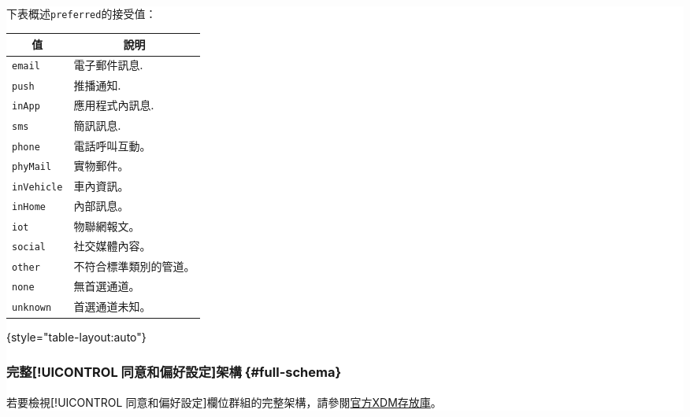 下表概述`preferred`的接受值：

| 值 | 說明 |
| --- | --- |
| `email` | 電子郵件訊息. |
| `push` | 推播通知. |
| `inApp` | 應用程式內訊息. |
| `sms` | 簡訊訊息. |
| `phone` | 電話呼叫互動。 |
| `phyMail` | 實物郵件。 |
| `inVehicle` | 車內資訊。 |
| `inHome` | 內部訊息。 |
| `iot` | 物聯網報文。 |
| `social` | 社交媒體內容。 |
| `other` | 不符合標準類別的管道。 |
| `none` | 無首選通道。 |
| `unknown` | 首選通道未知。 |

{style=&quot;table-layout:auto&quot;}

### 完整[!UICONTROL 同意和偏好設定]架構 {#full-schema}

若要檢視[!UICONTROL 同意和偏好設定]欄位群組的完整架構，請參閱[官方XDM存放庫](https://github.com/adobe/xdm/blob/master/components/datatypes/consent/consent-preferences.schema.json)。

